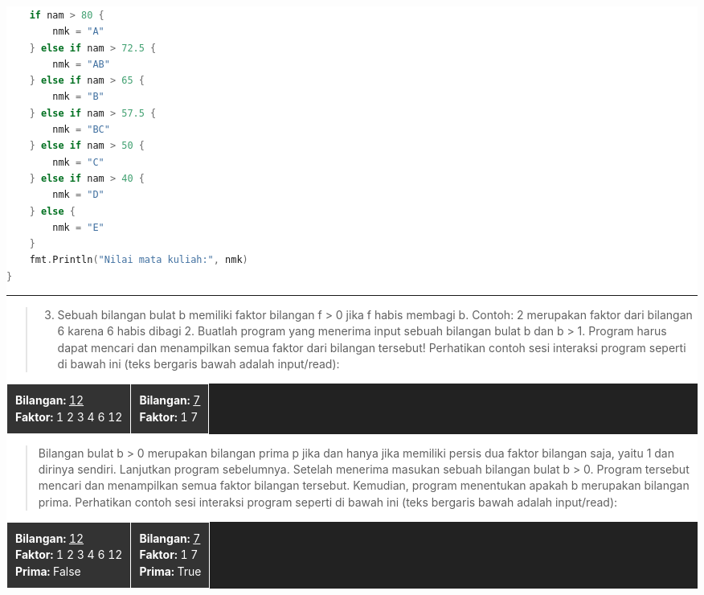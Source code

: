 ```go
    if nam > 80 {
        nmk = "A"
    } else if nam > 72.5 {
        nmk = "AB"
    } else if nam > 65 {
        nmk = "B"
    } else if nam > 57.5 {
        nmk = "BC"
    } else if nam > 50 {
        nmk = "C"
    } else if nam > 40 {
        nmk = "D"
    } else {
        nmk = "E"
    }
    fmt.Println("Nilai mata kuliah:", nmk)
}
```

---

> 3. Sebuah bilangan bulat b memiliki faktor bilangan f > 0 jika f habis membagi b. Contoh: 2 merupakan faktor dari bilangan 6 karena 6 habis dibagi 2. Buatlah program yang menerima input sebuah bilangan bulat b dan b > 1. Program harus dapat mencari dan menampilkan semua faktor dari bilangan tersebut! Perhatikan contoh sesi interaksi program seperti di bawah ini (teks bergaris bawah adalah input/read):

<table style="width:100%; border-collapse: collapse; text-align: left; background-color: #222; color: white;">
    <tr>
        <td style="background-color: #333; padding: 10px; border: 1px solid white;">
            <b>Bilangan:</b> <u>12</u><br>
            <b>Faktor:</b> 1 2 3 4 6 12
        </td>
        <td style="background-color: #333; padding: 10px; border: 1px solid white;">
            <b>Bilangan:</b> <u>7</u><br>
            <b>Faktor:</b> 1 7
        </td>
    </tr>
</table>


> Bilangan bulat b > 0 merupakan bilangan prima p jika dan hanya jika memiliki persis dua faktor bilangan saja, yaitu 1 dan dirinya sendiri. Lanjutkan program sebelumnya. Setelah menerima masukan sebuah bilangan bulat b > 0. Program tersebut mencari dan menampilkan semua faktor bilangan tersebut. Kemudian, program menentukan apakah b merupakan bilangan prima. Perhatikan contoh sesi interaksi program seperti di bawah ini (teks bergaris bawah adalah input/read):

<table style="width:100%; border-collapse: collapse; text-align: left; background-color: #222; color: white;">
    <tr>
        <td style="background-color: #333; padding: 10px; border: 1px solid white;">
            <b>Bilangan:</b> <u>12</u><br>
            <b>Faktor:</b> 1 2 3 4 6 12<br>
	        <b>Prima:</b> False
        </td>
        <td style="background-color: #333; padding: 10px; border: 1px solid white;">
            <b>Bilangan:</b> <u>7</u><br>
            <b>Faktor:</b> 1 7<br>
            <b>Prima:</b> True
        </td>
    </tr>
</table>
